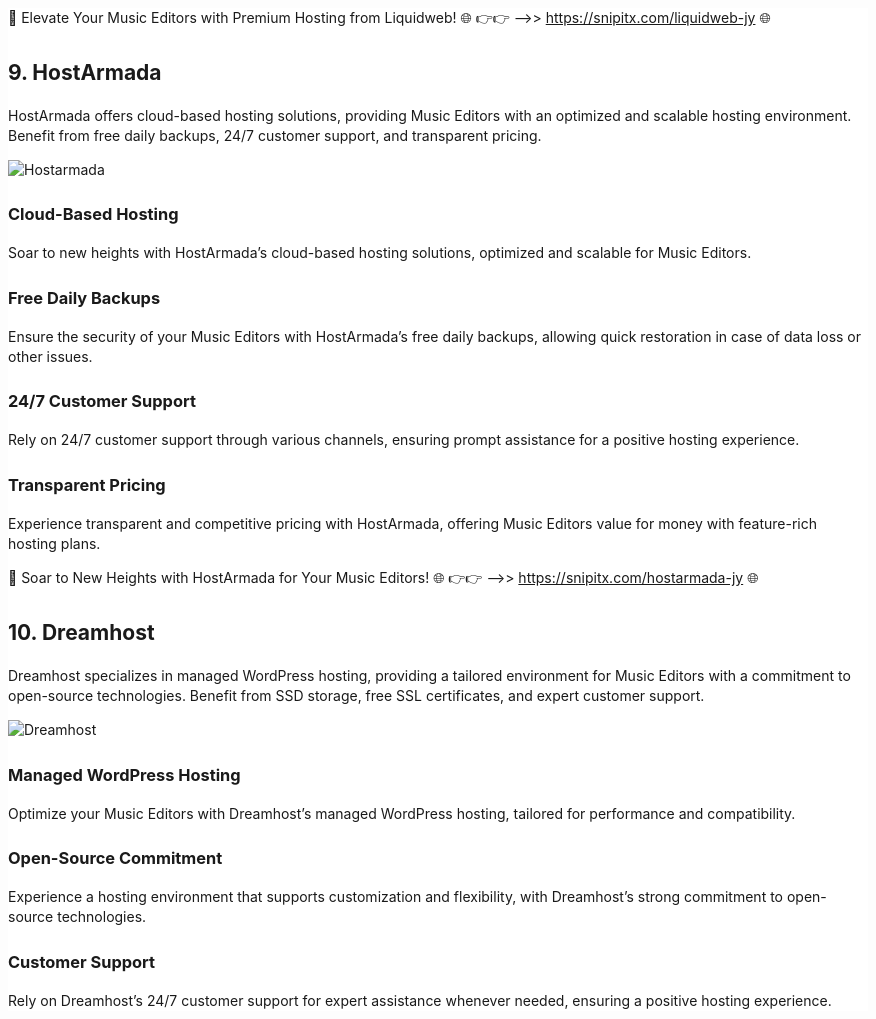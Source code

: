 🚀 Elevate Your Music Editors with Premium Hosting from Liquidweb! 🌐
👉👉 -->> https://snipitx.com/liquidweb-jy 🌐

## 9. HostArmada

HostArmada offers cloud-based hosting solutions, providing Music Editors with an optimized and scalable hosting environment. Benefit from free daily backups, 24/7 customer support, and transparent pricing.

![Hostarmada](https://i.imgur.com/KFbdf3o.jpeg "Hostarmada Hosting")

### Cloud-Based Hosting
Soar to new heights with HostArmada’s cloud-based hosting solutions, optimized and scalable for Music Editors.

### Free Daily Backups
Ensure the security of your Music Editors with HostArmada’s free daily backups, allowing quick restoration in case of data loss or other issues.

### 24/7 Customer Support
Rely on 24/7 customer support through various channels, ensuring prompt assistance for a positive hosting experience.

### Transparent Pricing
Experience transparent and competitive pricing with HostArmada, offering Music Editors value for money with feature-rich hosting plans.

🚀 Soar to New Heights with HostArmada for Your Music Editors! 🌐
👉👉 -->> https://snipitx.com/hostarmada-jy 🌐

## 10. Dreamhost

Dreamhost specializes in managed WordPress hosting, providing a tailored environment for Music Editors with a commitment to open-source technologies. Benefit from SSD storage, free SSL certificates, and expert customer support.

![Dreamhost](https://i.imgur.com/rXIg8ip.jpeg "Dreamhost Hosting")

### Managed WordPress Hosting
Optimize your Music Editors with Dreamhost’s managed WordPress hosting, tailored for performance and compatibility.

### Open-Source Commitment
Experience a hosting environment that supports customization and flexibility, with Dreamhost’s strong commitment to open-source technologies.

### Customer Support
Rely on Dreamhost’s 24/7 customer support for expert assistance whenever needed, ensuring a positive hosting experience.
